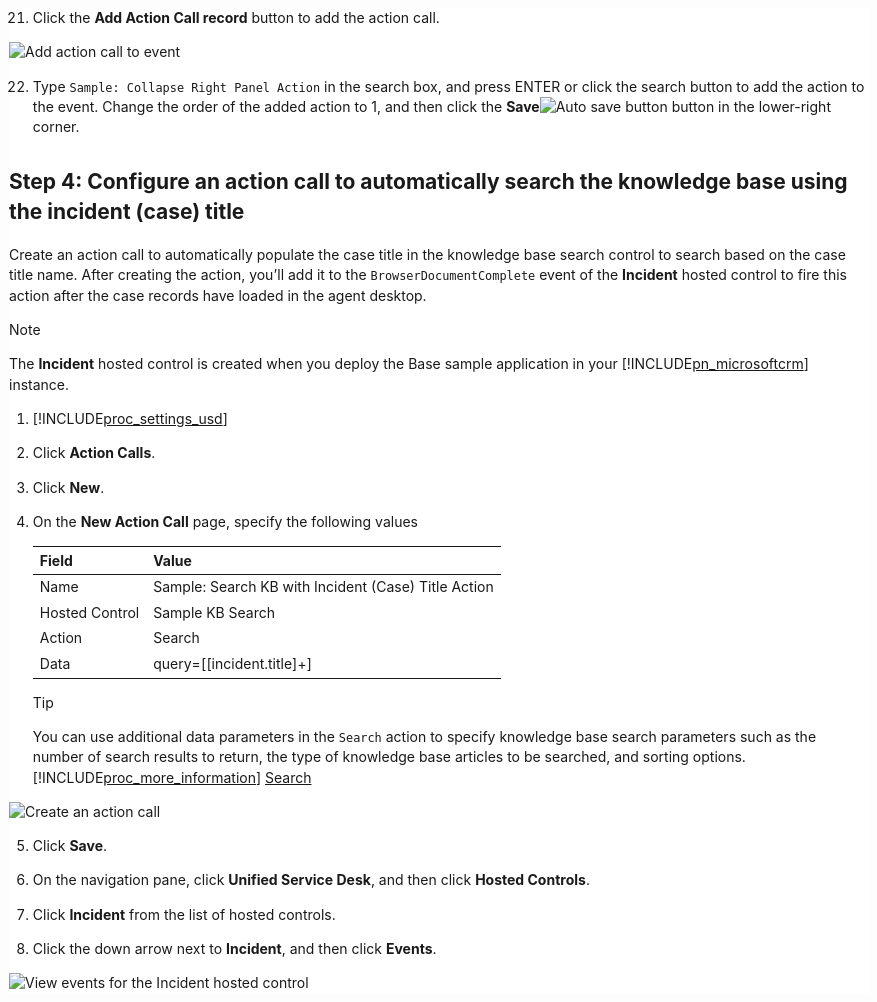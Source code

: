 21. Click the **Add Action Call record** button to add the action call.  
  
 ![Add action call to event](../unified-service-desk/media/usd-addactiontosessionclosedevent.png "Add action call to event")  
  
22. Type `Sample: Collapse Right Panel Action` in the search box, and press ENTER or click the search button to add the action to the event. Change the order of the added action to 1, and then click the **Save**![Auto save button](../unified-service-desk/media/crm-itpro-cust-autosaveicon.png "Auto save button") button in the lower-right corner.  
  
<a name="Step4"></a>   
## Step 4: Configure an action call to automatically search the knowledge base using the incident (case) title  
 Create an action call to automatically populate the case title in the knowledge base search control to search based on the case title name. After creating the action, you’ll add it to the `BrowserDocumentComplete` event of the **Incident** hosted control to fire this action after the case records have loaded in the agent desktop.  
  
> [!NOTE]
>  The **Incident** hosted control is created when you deploy the Base sample application in your [!INCLUDE[pn_microsoftcrm](../includes/pn-microsoftcrm.md)] instance.  
  
1. [!INCLUDE[proc_settings_usd](../includes/proc-settings-usd.md)]  
  
2.  Click **Action Calls**.  
  
3.  Click **New**.  
  
4.  On the **New Action Call** page, specify the following values  
  
    |Field|Value|  
    |-----------|-----------|  
    |Name|Sample: Search KB with Incident (Case) Title Action|  
    |Hosted Control|Sample KB Search|  
    |Action|Search|  
    |Data|query=[[incident.title]+]|  
  
    > [!TIP]
    >  You can use additional data parameters in the `Search` action to specify knowledge base search parameters such as the number of search results to return, the type of knowledge base articles to be searched, and sorting options. [!INCLUDE[proc_more_information](../includes/proc-more-information.md)] [Search](../unified-service-desk/km-control-hosted-control.md#Search)  
  
 ![Create an action call](../unified-service-desk/media/usd-searchkbwithcasetitleaction.png "Create an action call")  
  
5.  Click **Save**.  
  
6.  On the navigation pane, click **Unified Service Desk**, and then click **Hosted Controls**.  
  
7.  Click **Incident** from the list of hosted controls.  
  
8.  Click the down arrow next to **Incident**, and then click **Events**.  
  
 ![View events for the Incident hosted control](../unified-service-desk/media/usd-addactiontoincidentevent.png "View events for the Incident hosted control")  
  